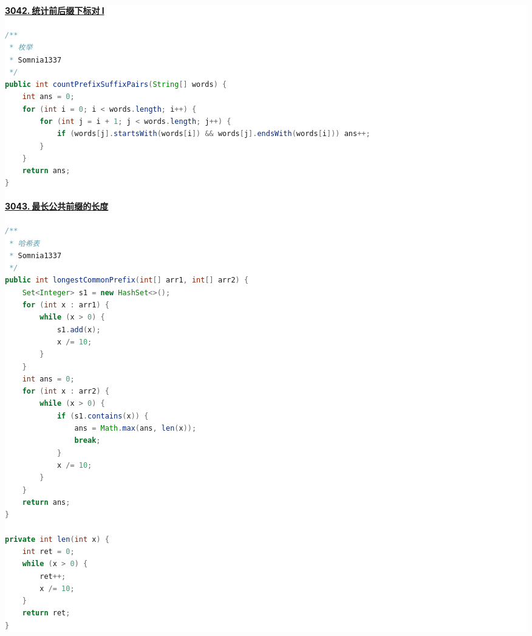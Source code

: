 #### [3042. 统计前后缀下标对 I](https://leetcode.cn/problems/count-prefix-and-suffix-pairs-i/)

```java
/**
 * 枚举
 * Somnia1337
 */
public int countPrefixSuffixPairs(String[] words) {
	int ans = 0;
	for (int i = 0; i < words.length; i++) {
		for (int j = i + 1; j < words.length; j++) {
			if (words[j].startsWith(words[i]) && words[j].endsWith(words[i])) ans++;
		}
	}
	return ans;
}
```

#### [3043. 最长公共前缀的长度](https://leetcode.cn/problems/find-the-length-of-the-longest-common-prefix/)

```java
/**
 * 哈希表
 * Somnia1337
 */
public int longestCommonPrefix(int[] arr1, int[] arr2) {
	Set<Integer> s1 = new HashSet<>();
	for (int x : arr1) {
		while (x > 0) {
			s1.add(x);
			x /= 10;
		}
	}
	int ans = 0;
	for (int x : arr2) {
		while (x > 0) {
			if (s1.contains(x)) {
				ans = Math.max(ans, len(x));
				break;
			}
			x /= 10;
		}
	}
	return ans;
}

private int len(int x) {
	int ret = 0;
	while (x > 0) {
		ret++;
		x /= 10;
	}
	return ret;
}
```
